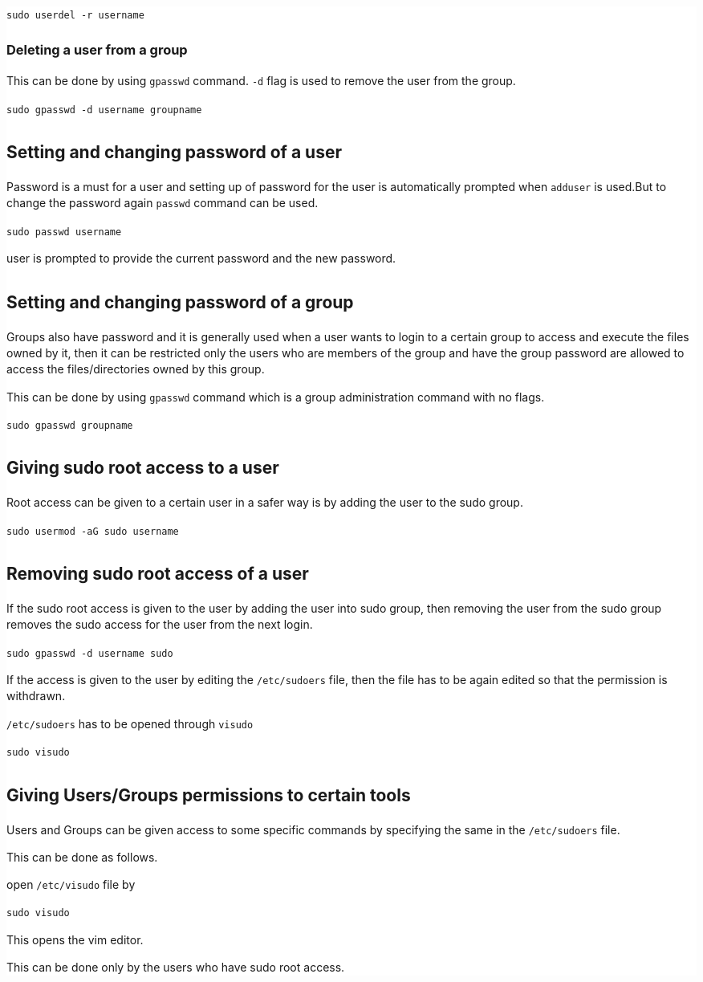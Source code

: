     sudo userdel -r username
### Deleting a user from a group
This can be done by using `gpasswd` command. `-d`  flag is used to remove the user from the group.

    sudo gpasswd -d username groupname

## Setting and changing password of a user
Password is a must for a user and setting up of password for the user is automatically prompted when `adduser` is used.But to change the password again `passwd` command can be used.

    sudo passwd username
user is prompted to provide the current password and the new password.

## Setting and changing password of a group
Groups also have password and it is generally used when a user wants to login to a certain group to access and execute the files owned by it, then it can be restricted only the users who are members of the group and have the group password are allowed to access the files/directories owned by this group.

This can be done by using `gpasswd` command which is a group administration command with no flags.

    sudo gpasswd groupname


## Giving sudo root access to a user
Root access can be given to a certain user in a safer way is  by adding the user to the sudo group.

    sudo usermod -aG sudo username
## Removing sudo root access of a user
If the sudo root access is given to the user by adding the user into sudo group, then removing the user from the sudo group removes the sudo access for the user from the next login.

    sudo gpasswd -d username sudo
If the access is given to the user by editing  the `/etc/sudoers` file, then the file has to be again edited so that the permission is withdrawn.

`/etc/sudoers` has to be opened through `visudo`

    sudo visudo
    
## Giving Users/Groups permissions to certain tools
Users and Groups can be given access to some specific commands by specifying the same in the `/etc/sudoers` file.

This can be done as follows.

open `/etc/visudo` file by

    sudo visudo

This opens the vim editor.

This can  be done only by the users who have sudo root access.
